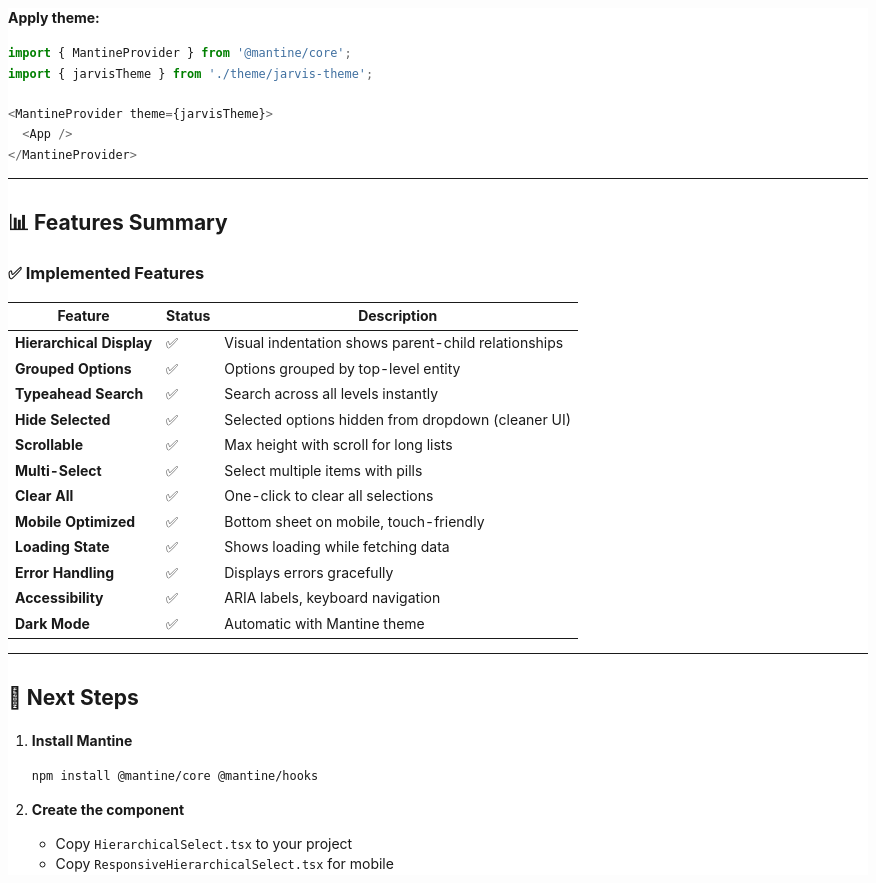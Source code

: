 **Apply theme:**
```typescript
import { MantineProvider } from '@mantine/core';
import { jarvisTheme } from './theme/jarvis-theme';

<MantineProvider theme={jarvisTheme}>
  <App />
</MantineProvider>
```

---

## 📊 Features Summary

### ✅ Implemented Features

| Feature | Status | Description |
|---------|--------|-------------|
| **Hierarchical Display** | ✅ | Visual indentation shows parent-child relationships |
| **Grouped Options** | ✅ | Options grouped by top-level entity |
| **Typeahead Search** | ✅ | Search across all levels instantly |
| **Hide Selected** | ✅ | Selected options hidden from dropdown (cleaner UI) |
| **Scrollable** | ✅ | Max height with scroll for long lists |
| **Multi-Select** | ✅ | Select multiple items with pills |
| **Clear All** | ✅ | One-click to clear all selections |
| **Mobile Optimized** | ✅ | Bottom sheet on mobile, touch-friendly |
| **Loading State** | ✅ | Shows loading while fetching data |
| **Error Handling** | ✅ | Displays errors gracefully |
| **Accessibility** | ✅ | ARIA labels, keyboard navigation |
| **Dark Mode** | ✅ | Automatic with Mantine theme |

---

## 🚀 Next Steps

1. **Install Mantine**
   ```bash
   npm install @mantine/core @mantine/hooks
   ```

2. **Create the component**
   - Copy `HierarchicalSelect.tsx` to your project
   - Copy `ResponsiveHierarchicalSelect.tsx` for mobile
